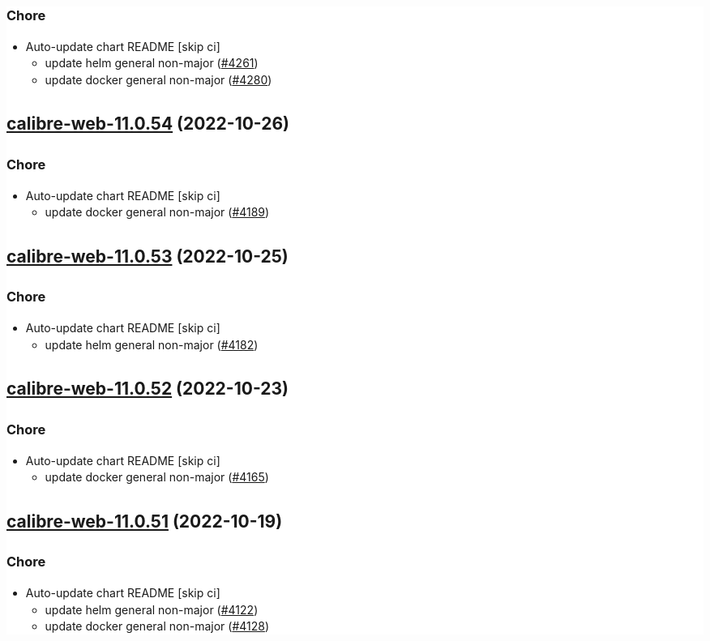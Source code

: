 ### Chore

- Auto-update chart README [skip ci]
  - update helm general non-major ([#4261](https://github.com/truecharts/charts/issues/4261))
  - update docker general non-major ([#4280](https://github.com/truecharts/charts/issues/4280))




## [calibre-web-11.0.54](https://github.com/truecharts/charts/compare/calibre-web-11.0.53...calibre-web-11.0.54) (2022-10-26)

### Chore

- Auto-update chart README [skip ci]
  - update docker general non-major ([#4189](https://github.com/truecharts/charts/issues/4189))




## [calibre-web-11.0.53](https://github.com/truecharts/charts/compare/calibre-web-11.0.52...calibre-web-11.0.53) (2022-10-25)

### Chore

- Auto-update chart README [skip ci]
  - update helm general non-major ([#4182](https://github.com/truecharts/charts/issues/4182))




## [calibre-web-11.0.52](https://github.com/truecharts/charts/compare/calibre-web-11.0.51...calibre-web-11.0.52) (2022-10-23)

### Chore

- Auto-update chart README [skip ci]
  - update docker general non-major ([#4165](https://github.com/truecharts/charts/issues/4165))




## [calibre-web-11.0.51](https://github.com/truecharts/charts/compare/calibre-web-11.0.50...calibre-web-11.0.51) (2022-10-19)

### Chore

- Auto-update chart README [skip ci]
  - update helm general non-major ([#4122](https://github.com/truecharts/charts/issues/4122))
  - update docker general non-major ([#4128](https://github.com/truecharts/charts/issues/4128))
